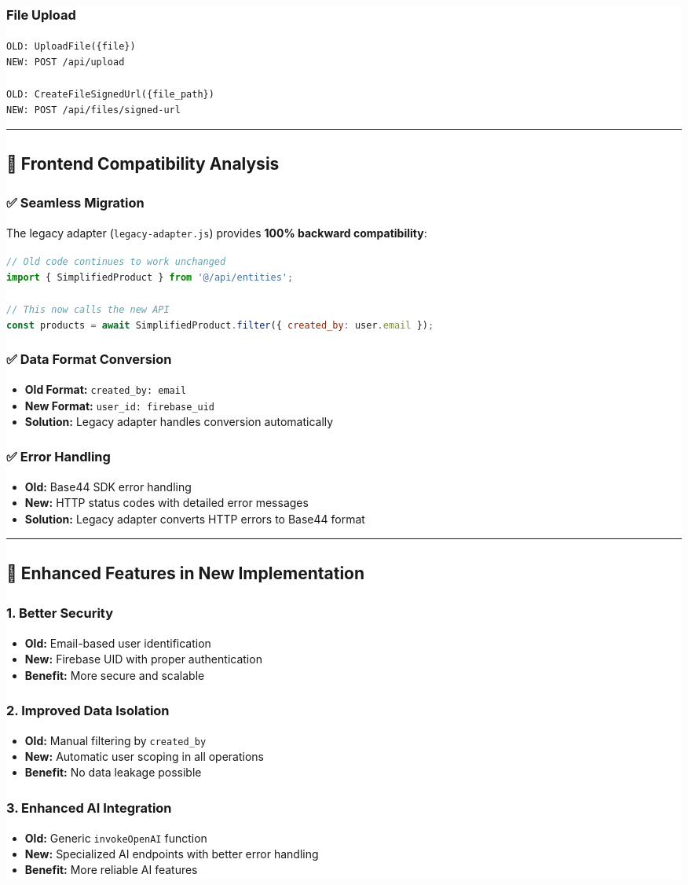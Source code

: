 ### **File Upload**
```
OLD: UploadFile({file})
NEW: POST /api/upload

OLD: CreateFileSignedUrl({file_path})
NEW: POST /api/files/signed-url
```

---

## 🎯 **Frontend Compatibility Analysis**

### **✅ Seamless Migration**
The legacy adapter (`legacy-adapter.js`) provides **100% backward compatibility**:

```javascript
// Old code continues to work unchanged
import { SimplifiedProduct } from '@/api/entities';

// This now calls the new API
const products = await SimplifiedProduct.filter({ created_by: user.email });
```

### **✅ Data Format Conversion**
- **Old Format:** `created_by: email`
- **New Format:** `user_id: firebase_uid`
- **Solution:** Legacy adapter handles conversion automatically

### **✅ Error Handling**
- **Old:** Base44 SDK error handling
- **New:** HTTP status codes with detailed error messages
- **Solution:** Legacy adapter converts HTTP errors to Base44 format

---

## 🚀 **Enhanced Features in New Implementation**

### **1. Better Security**
- **Old:** Email-based user identification
- **New:** Firebase UID with proper authentication
- **Benefit:** More secure and scalable

### **2. Improved Data Isolation**
- **Old:** Manual filtering by `created_by`
- **New:** Automatic user scoping in all operations
- **Benefit:** No data leakage possible

### **3. Enhanced AI Integration**
- **Old:** Generic `invokeOpenAI` function
- **New:** Specialized AI endpoints with better error handling
- **Benefit:** More reliable AI features
